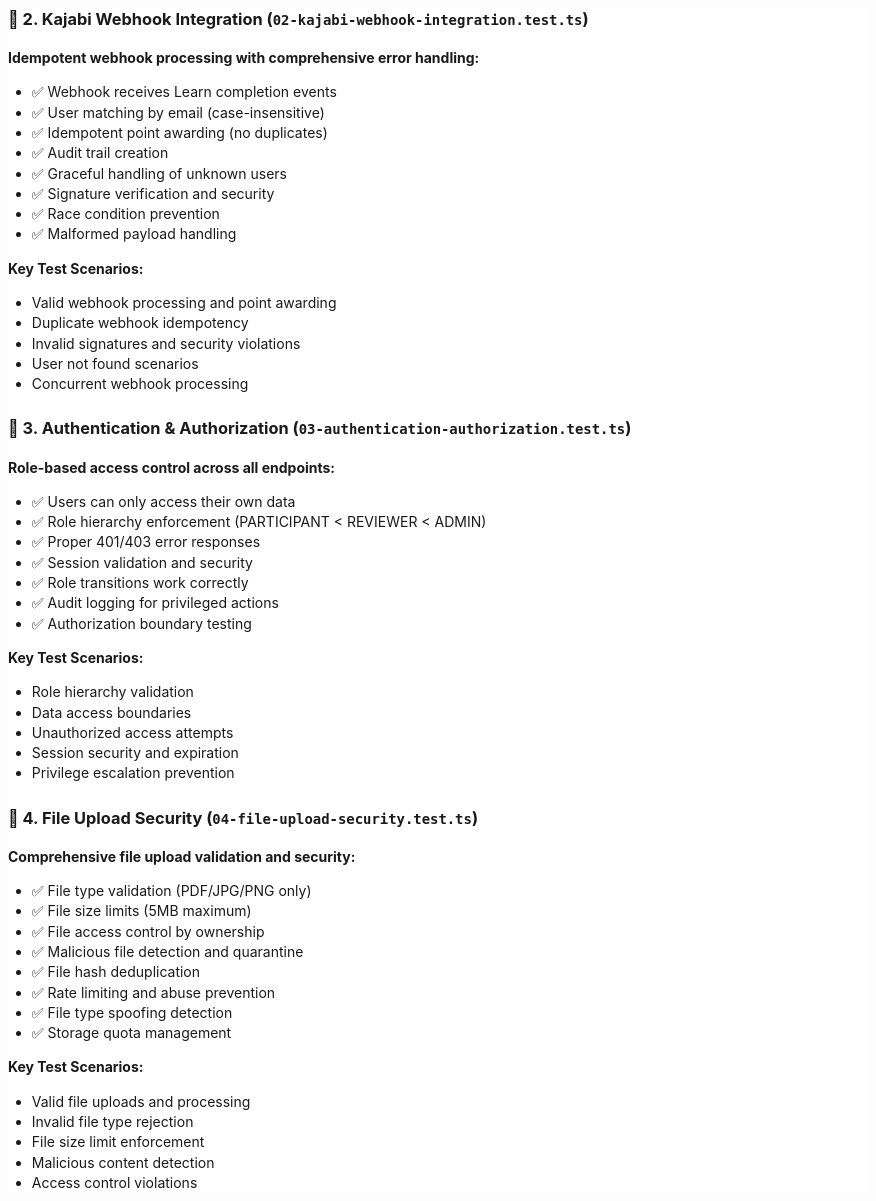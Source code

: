 ### 🔗 2. Kajabi Webhook Integration (`02-kajabi-webhook-integration.test.ts`)
**Idempotent webhook processing with comprehensive error handling:**
- ✅ Webhook receives Learn completion events
- ✅ User matching by email (case-insensitive)
- ✅ Idempotent point awarding (no duplicates)
- ✅ Audit trail creation
- ✅ Graceful handling of unknown users
- ✅ Signature verification and security
- ✅ Race condition prevention
- ✅ Malformed payload handling

**Key Test Scenarios:**
- Valid webhook processing and point awarding
- Duplicate webhook idempotency
- Invalid signatures and security violations
- User not found scenarios
- Concurrent webhook processing

### 🔐 3. Authentication & Authorization (`03-authentication-authorization.test.ts`)
**Role-based access control across all endpoints:**
- ✅ Users can only access their own data
- ✅ Role hierarchy enforcement (PARTICIPANT < REVIEWER < ADMIN)
- ✅ Proper 401/403 error responses
- ✅ Session validation and security
- ✅ Role transitions work correctly
- ✅ Audit logging for privileged actions
- ✅ Authorization boundary testing

**Key Test Scenarios:**
- Role hierarchy validation
- Data access boundaries
- Unauthorized access attempts
- Session security and expiration
- Privilege escalation prevention

### 📎 4. File Upload Security (`04-file-upload-security.test.ts`)
**Comprehensive file upload validation and security:**
- ✅ File type validation (PDF/JPG/PNG only)
- ✅ File size limits (5MB maximum)
- ✅ File access control by ownership
- ✅ Malicious file detection and quarantine
- ✅ File hash deduplication
- ✅ Rate limiting and abuse prevention
- ✅ File type spoofing detection
- ✅ Storage quota management

**Key Test Scenarios:**
- Valid file uploads and processing
- Invalid file type rejection
- File size limit enforcement
- Malicious content detection
- Access control violations
